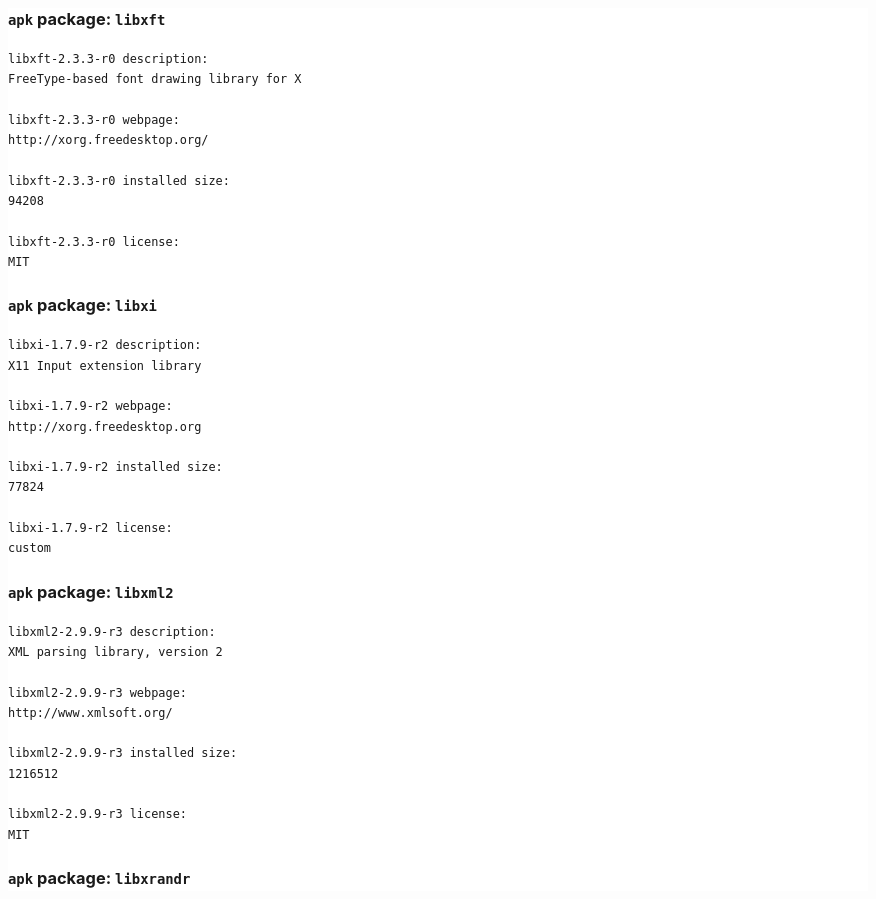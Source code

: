 ### `apk` package: `libxft`

```console
libxft-2.3.3-r0 description:
FreeType-based font drawing library for X

libxft-2.3.3-r0 webpage:
http://xorg.freedesktop.org/

libxft-2.3.3-r0 installed size:
94208

libxft-2.3.3-r0 license:
MIT

```

### `apk` package: `libxi`

```console
libxi-1.7.9-r2 description:
X11 Input extension library

libxi-1.7.9-r2 webpage:
http://xorg.freedesktop.org

libxi-1.7.9-r2 installed size:
77824

libxi-1.7.9-r2 license:
custom

```

### `apk` package: `libxml2`

```console
libxml2-2.9.9-r3 description:
XML parsing library, version 2

libxml2-2.9.9-r3 webpage:
http://www.xmlsoft.org/

libxml2-2.9.9-r3 installed size:
1216512

libxml2-2.9.9-r3 license:
MIT

```

### `apk` package: `libxrandr`
